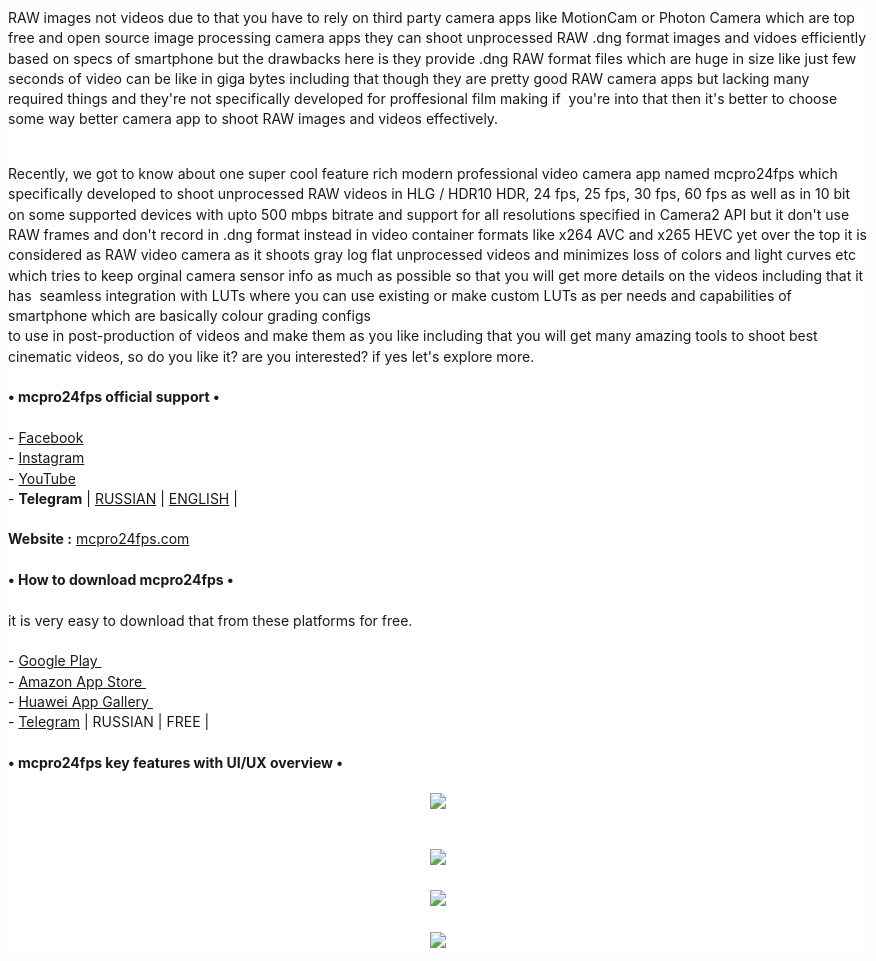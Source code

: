 RAW images not videos due to that you have to rely on third party camera apps like MotionCam or Photon Camera which are top free and open source image processing camera apps they can shoot unprocessed RAW .dng format images and vidoes efficiently based on specs of smartphone but the drawbacks here is they provide .dng RAW format files which are huge in size like just few seconds of video can be like in giga bytes including that though they are pretty good RAW camera apps but lacking many required things and they're not specifically developed for proffesional film making if&nbsp; you're into that then it's better to choose some way better camera app to shoot RAW images and videos effectively.</div><div><br></div><div>Recently, we got to know about one super cool feature rich modern professional video camera app named mcpro24fps which specifically developed to shoot unprocessed RAW videos in HLG / HDR10 HDR, 24 fps, 25 fps, 30 fps, 60 fps as well as in 10 bit on some supported devices with upto 500 mbps bitrate and support for all resolutions specified in Camera2 API but it don't use RAW frames and don't record in .dng format instead in video container formats like x264 AVC and x265 HEVC yet over the top it is considered as RAW video camera as it shoots gray log flat unprocessed videos and minimizes loss of colors and light curves etc which tries to keep orginal camera sensor info as much as possible so that you will get more details on the videos including that it has&nbsp; seamless integration with LUTs where you can use existing or make custom LUTs as per needs and capabilities of smartphone which are basically colour grading configs&nbsp;</div><div>to use in post-production of videos and make them as you like including that you will get many amazing tools to shoot best cinematic videos, so do you like it? are you interested? if yes let's explore more.</div><div><br></div><div><b>• mcpro24fps official support •</b></div><div><b><br></b></div><div>- <a href="https://www.facebook.com/mcpro24fps">Facebook</a>&nbsp;</div><div>- <a href="https://www.instagram.com/mcpro24fps/">Instagram</a>&nbsp;</div><div>- <a href="https://www.youtube.com/channel/UCOWxQnuYR0ubmVBfCNV7S_w">YouTube</a></div><div>- <b>Telegram</b> | <a href="https://t.me/mcpro24fps_en">RUSSIAN</a> | <a href="https://t.me/mcpro24fps_en">ENGLISH</a> |<br></div><div><b><br></b></div><div><b>Website :</b>&nbsp;<a href="http://mcpro24fps.com">mcpro24fps.com</a></div><div><b><br></b></div><div><b>• How to download mcpro24fps •</b></div><div><b><br></b></div><div>it is very easy to download that from these platforms for free.</div><div><br></div><div>- <a href="https://play.google.com/store/apps/details?id=lv.mcprotector.mcpro24fps">Google Play&nbsp;</a></div><div>- <a href="https://www.amazon.com/mcpro24fps-professional-video-recording-app/dp/B08H2FCG8K">Amazon App Store&nbsp;</a></div><div>- <a href="https://appgallery.huawei.com/#/app/C102733521">Huawei App Gallery&nbsp;</a></div><div>- <a href="https://t.me/mcpro24fps">Telegram</a> | RUSSIAN | FREE |</div><div><b><br></b></div><div><b>• mcpro24fps key features with UI/UX overview •</b></div><div><b><br></b></div><div><b><div class="separator" style="clear: both; text-align: center;">
  <a href="https://blogger.googleusercontent.com/img/a/AVvXsEgO5WNj7ll33XLRkn7SYmho4CZmrML7lUyAhC6e5hY9-4hgXgi9biZF56zmrGdjLEjJ2tusiHwSMv_EO5ygcw8axzA74I9tIAC9Er_i8lJE2fZ7YcVSMT35fSBKGO0MvibAisbQtb18ZHzE0_XV_QEop360iwOSDezW7CmgEM48fwKRZhHiJBtnaSLCkcwO" imageanchor="1" style="margin-left: 1em; margin-right: 1em;">
    <img border="0" src="https://blogger.googleusercontent.com/img/a/AVvXsEgO5WNj7ll33XLRkn7SYmho4CZmrML7lUyAhC6e5hY9-4hgXgi9biZF56zmrGdjLEjJ2tusiHwSMv_EO5ygcw8axzA74I9tIAC9Er_i8lJE2fZ7YcVSMT35fSBKGO0MvibAisbQtb18ZHzE0_XV_QEop360iwOSDezW7CmgEM48fwKRZhHiJBtnaSLCkcwO" width="400">
  </a>
</div><br></b></div><div><b><div class="separator" style="clear: both; text-align: center;">
  <a href="https://blogger.googleusercontent.com/img/a/AVvXsEh62g81hpmOue3h5ktRZXXQgFhrhZz1IvWfRKyjbH1BpzmP6CuAb4Oxq9lQNp2CgXi3vQd9RsKOokbiOLuM5AU8_ehaMYhhayJncAu86l_ZzcIHC7ncGC4oENcal0UiJ7TQwIe4UaBYA4i7vu6IKgJMLjEqBQw_CJ7_5dAoPH_vjsDlZBOCA9SMvAXznYqM" imageanchor="1" style="margin-left: 1em; margin-right: 1em;">
    <img border="0" src="https://blogger.googleusercontent.com/img/a/AVvXsEh62g81hpmOue3h5ktRZXXQgFhrhZz1IvWfRKyjbH1BpzmP6CuAb4Oxq9lQNp2CgXi3vQd9RsKOokbiOLuM5AU8_ehaMYhhayJncAu86l_ZzcIHC7ncGC4oENcal0UiJ7TQwIe4UaBYA4i7vu6IKgJMLjEqBQw_CJ7_5dAoPH_vjsDlZBOCA9SMvAXznYqM" width="400">
  </a>
</div><br></b></div><div><b><div class="separator" style="clear: both; text-align: center;">
  <a href="https://blogger.googleusercontent.com/img/a/AVvXsEgKrGUqHmmxiSDUTjitsACX-AWSgl3q1EGiwhUPPZrk_O1mSwIWULwzulrfSRL6K-7J_fGQJMjzxPH1Ib6hzfbKf-gv48ermv559MAU-AJoka3eRMXyVZnaogzOqfhyJuKimFOUbj8jwjk0clIRyAVK0alkporztuzuDdvRDfk-sEP_JgxDsdii2059wpGO" imageanchor="1" style="margin-left: 1em; margin-right: 1em;">
    <img border="0" src="https://blogger.googleusercontent.com/img/a/AVvXsEgKrGUqHmmxiSDUTjitsACX-AWSgl3q1EGiwhUPPZrk_O1mSwIWULwzulrfSRL6K-7J_fGQJMjzxPH1Ib6hzfbKf-gv48ermv559MAU-AJoka3eRMXyVZnaogzOqfhyJuKimFOUbj8jwjk0clIRyAVK0alkporztuzuDdvRDfk-sEP_JgxDsdii2059wpGO" width="400">
  </a>
</div><br></b></div><div><b><div class="separator" style="clear: both; text-align: center;">
  <a href="https://blogger.googleusercontent.com/img/a/AVvXsEjWdOkPSfykM0cdGV5pp11c2bc4hgO_esaxlA80deo9I3HBaTMq21NcoSrcKGP-_tDcAZu8hPnLjoXUorcKiqIilzWi2iwROBlvdMQpaUTEn6h6XgoOUU0rBn5SJllSJ_bV2fdRPmmTaMk6WTounq2w6ptbbBdfxGOf1-WJOfbnxvy8mJ6mN3pu17TD4L9-" imageanchor="1" style="margin-left: 1em; margin-right: 1em;">
    <img border="0" src="https://blogger.googleusercontent.com/img/a/AVvXsEjWdOkPSfykM0cdGV5pp11c2bc4hgO_esaxlA80deo9I3HBaTMq21NcoSrcKGP-_tDcAZu8hPnLjoXUorcKiqIilzWi2iwROBlvdMQpaUTEn6h6XgoOUU0rBn5SJllSJ_bV2fdRPmmTaMk6WTounq2w6ptbbBdfxGOf1-WJOfbnxvy8mJ6mN3pu17TD4L9-" width="400">
  </a>